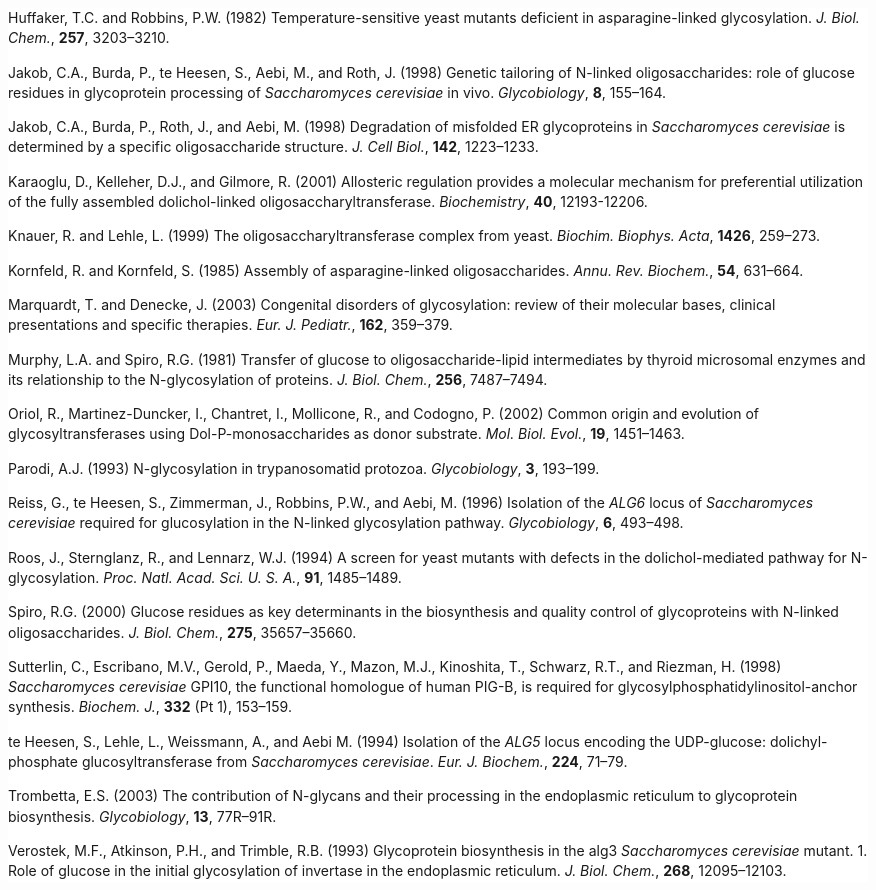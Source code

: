 Huffaker, T.C. and Robbins, P.W. (1982) Temperature-sensitive yeast mutants deficient in asparagine-linked glycosylation. *J. Biol. Chem.*, **257**, 3203–3210.

Jakob, C.A., Burda, P., te Heesen, S., Aebi, M., and Roth, J. (1998) Genetic tailoring of N-linked oligosaccharides: role of glucose residues in glycoprotein processing of *Saccharomyces cerevisiae* in vivo. *Glycobiology*, **8**, 155–164.

Jakob, C.A., Burda, P., Roth, J., and Aebi, M. (1998) Degradation of misfolded ER glycoproteins in *Saccharomyces cerevisiae* is determined by a specific oligosaccharide structure. *J. Cell Biol.*, **142**, 1223–1233.

Karaoglu, D., Kelleher, D.J., and Gilmore, R. (2001) Allosteric regulation provides a molecular mechanism for preferential utilization of the fully assembled dolichol-linked oligosaccharyltransferase. *Biochemistry*, **40**, 12193-12206.

Knauer, R. and Lehle, L. (1999) The oligosaccharyltransferase complex from yeast. *Biochim. Biophys. Acta*, **1426**, 259–273.

Kornfeld, R. and Kornfeld, S. (1985) Assembly of asparagine-linked oligosaccharides. *Annu. Rev. Biochem.*, **54**, 631–664.

Marquardt, T. and Denecke, J. (2003) Congenital disorders of glycosylation: review of their molecular bases, clinical presentations and specific therapies. *Eur. J. Pediatr.*, **162**, 359–379.

Murphy, L.A. and Spiro, R.G. (1981) Transfer of glucose to oligosaccharide-lipid intermediates by thyroid microsomal enzymes and its relationship to the N-glycosylation of proteins. *J. Biol. Chem.*, **256**, 7487–7494.

Oriol, R., Martinez-Duncker, I., Chantret, I., Mollicone, R., and Codogno, P. (2002) Common origin and evolution of glycosyltransferases using Dol-P-monosaccharides as donor substrate. *Mol. Biol. Evol.*, **19**, 1451–1463.

Parodi, A.J. (1993) N-glycosylation in trypanosomatid protozoa. *Glycobiology*, **3**, 193–199.

Reiss, G., te Heesen, S., Zimmerman, J., Robbins, P.W., and Aebi, M. (1996) Isolation of the *ALG6* locus of *Saccharomyces cerevisiae* required for glucosylation in the N-linked glycosylation pathway. *Glycobiology*, **6**, 493–498.

Roos, J., Sternglanz, R., and Lennarz, W.J. (1994) A screen for yeast mutants with defects in the dolichol-mediated pathway for N-glycosylation. *Proc. Natl. Acad. Sci. U. S. A.*, **91**, 1485–1489.

Spiro, R.G. (2000) Glucose residues as key determinants in the biosynthesis and quality control of glycoproteins with N-linked oligosaccharides. *J. Biol. Chem.*, **275**, 35657–35660.

Sutterlin, C., Escribano, M.V., Gerold, P., Maeda, Y., Mazon, M.J., Kinoshita, T., Schwarz, R.T., and Riezman, H. (1998) *Saccharomyces cerevisiae* GPI10, the functional homologue of human PIG-B, is required for glycosylphosphatidylinositol-anchor synthesis. *Biochem. J.*, **332** (Pt 1), 153–159.

te Heesen, S., Lehle, L., Weissmann, A., and Aebi M. (1994) Isolation of the *ALG5* locus encoding the UDP-glucose: dolichyl-phosphate glucosyltransferase from *Saccharomyces cerevisiae*. *Eur. J. Biochem.*, **224**, 71–79.

Trombetta, E.S. (2003) The contribution of N-glycans and their processing in the endoplasmic reticulum to glycoprotein biosynthesis. *Glycobiology*, **13**, 77R–91R.

Verostek, M.F., Atkinson, P.H., and Trimble, R.B. (1993) Glycoprotein biosynthesis in the alg3 *Saccharomyces cerevisiae* mutant. 1. Role of glucose in the initial glycosylation of invertase in the endoplasmic reticulum. *J. Biol. Chem.*, **268**, 12095–12103.
